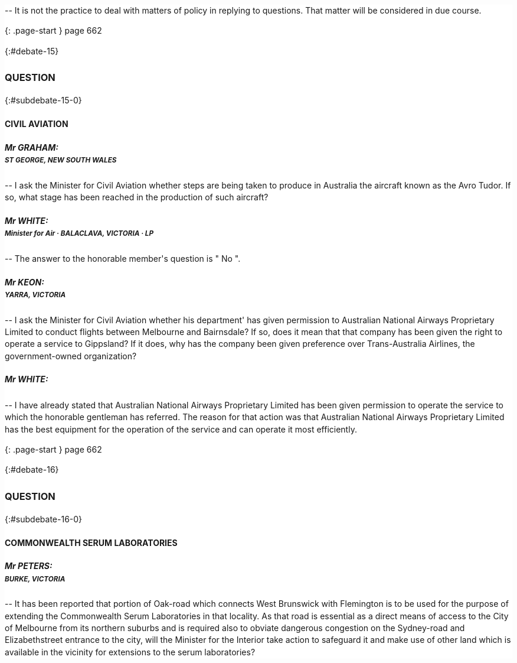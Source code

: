 -- It is not the practice to deal with matters of policy in replying to questions. That matter will be considered in due course. 

{: .page-start }
page 662

{:#debate-15}
### QUESTION

{:#subdebate-15-0}
#### CIVIL AVIATION

##### Mr GRAHAM:<br><small class="text-muted">ST GEORGE, NEW SOUTH WALES</small>

-- I ask the Minister for Civil Aviation whether steps are being taken to produce in Australia the aircraft known as the Avro Tudor. If so, what stage has been reached in the production of such aircraft? 

##### Mr WHITE:<br><small class="text-muted">Minister for Air &middot; BALACLAVA, VICTORIA &middot; LP</small>

-- The answer to the honorable member's question is " No ". 

##### Mr KEON:<br><small class="text-muted">YARRA, VICTORIA</small>

-- I ask the Minister for Civil Aviation whether his department' has given permission to Australian National Airways Proprietary Limited to conduct flights between Melbourne and Bairnsdale? If so, does it mean that that company has been given the right to operate a service to Gippsland? If it does, why has the company been given preference over Trans-Australia Airlines, the government-owned organization? 

##### Mr WHITE:

-- I have already stated that Australian National Airways Proprietary Limited has been given permission to operate the service to which the honorable gentleman has referred. The reason for that action was that Australian National Airways Proprietary Limited has the best equipment for the operation of the service and can operate it most efficiently. 

{: .page-start }
page 662

{:#debate-16}
### QUESTION

{:#subdebate-16-0}
#### COMMONWEALTH SERUM LABORATORIES

##### Mr PETERS:<br><small class="text-muted">BURKE, VICTORIA</small>

-- It has been reported that portion of Oak-road which connects West Brunswick with Flemington is to be used for the purpose of extending the Commonwealth Serum Laboratories in that locality. As that road is essential as a direct means of access to the City of Melbourne from its northern suburbs and is required also to obviate dangerous congestion on the Sydney-road and Elizabethstreet entrance to the city, will the Minister for the Interior take action to safeguard it and make use of other land which is available in the vicinity for extensions to the serum laboratories? 
